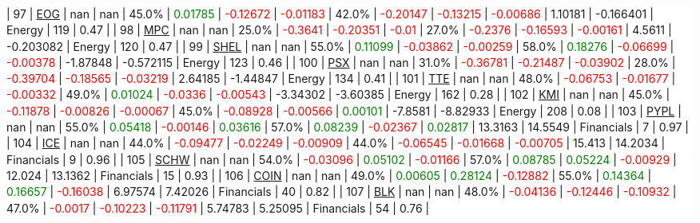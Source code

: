 |  97 | [EOG](https://finance.yahoo.com/quote/EOG/financials)     |                 nan |                     nan | 45.0%                  | <span style="color: green;"> 0.01785 </span> | <span style="color: red;"> -0.12672 </span>  | <span style="color: red;"> -0.01183 </span>  | 42.0%                  | <span style="color: red;"> -0.20147 </span>  | <span style="color: red;"> -0.13215 </span>  | <span style="color: red;"> -0.00686 </span>  |            1.10181   |  -0.166401  | Energy                 |    119 |           0.47 |
|  98 | [MPC](https://finance.yahoo.com/quote/MPC/financials)     |                 nan |                     nan | 25.0%                  | <span style="color: red;"> -0.3641 </span>   | <span style="color: red;"> -0.20351 </span>  | <span style="color: red;"> -0.01 </span>     | 27.0%                  | <span style="color: red;"> -0.2376 </span>   | <span style="color: red;"> -0.16593 </span>  | <span style="color: red;"> -0.00161 </span>  |            4.5611    |  -0.203082  | Energy                 |    120 |           0.47 |
|  99 | [SHEL](https://finance.yahoo.com/quote/SHEL/financials)   |                 nan |                     nan | 55.0%                  | <span style="color: green;"> 0.11099 </span> | <span style="color: red;"> -0.03862 </span>  | <span style="color: red;"> -0.00259 </span>  | 58.0%                  | <span style="color: green;"> 0.18276 </span> | <span style="color: red;"> -0.06699 </span>  | <span style="color: red;"> -0.00378 </span>  |           -1.87848   |  -0.572115  | Energy                 |    123 |           0.46 |
| 100 | [PSX](https://finance.yahoo.com/quote/PSX/financials)     |                 nan |                     nan | 31.0%                  | <span style="color: red;"> -0.36781 </span>  | <span style="color: red;"> -0.21487 </span>  | <span style="color: red;"> -0.03902 </span>  | 28.0%                  | <span style="color: red;"> -0.39704 </span>  | <span style="color: red;"> -0.18565 </span>  | <span style="color: red;"> -0.03219 </span>  |            2.64185   |  -1.44847   | Energy                 |    134 |           0.41 |
| 101 | [TTE](https://finance.yahoo.com/quote/TTE/financials)     |                 nan |                     nan | 48.0%                  | <span style="color: red;"> -0.06753 </span>  | <span style="color: red;"> -0.01677 </span>  | <span style="color: red;"> -0.00332 </span>  | 49.0%                  | <span style="color: green;"> 0.01024 </span> | <span style="color: red;"> -0.0336 </span>   | <span style="color: red;"> -0.00543 </span>  |           -3.34302   |  -3.60385   | Energy                 |    162 |           0.28 |
| 102 | [KMI](https://finance.yahoo.com/quote/KMI/financials)     |                 nan |                     nan | 45.0%                  | <span style="color: red;"> -0.11878 </span>  | <span style="color: red;"> -0.00826 </span>  | <span style="color: red;"> -0.00067 </span>  | 45.0%                  | <span style="color: red;"> -0.08928 </span>  | <span style="color: red;"> -0.00566 </span>  | <span style="color: green;"> 0.00101 </span> |           -7.8581    |  -8.82933   | Energy                 |    208 |           0.08 |
| 103 | [PYPL](https://finance.yahoo.com/quote/PYPL/financials)   |                 nan |                     nan | 55.0%                  | <span style="color: green;"> 0.05418 </span> | <span style="color: red;"> -0.00146 </span>  | <span style="color: green;"> 0.03616 </span> | 57.0%                  | <span style="color: green;"> 0.08239 </span> | <span style="color: red;"> -0.02367 </span>  | <span style="color: green;"> 0.02817 </span> |           13.3163    |  14.5549    | Financials             |      7 |           0.97 |
| 104 | [ICE](https://finance.yahoo.com/quote/ICE/financials)     |                 nan |                     nan | 44.0%                  | <span style="color: red;"> -0.09477 </span>  | <span style="color: red;"> -0.02249 </span>  | <span style="color: red;"> -0.00909 </span>  | 44.0%                  | <span style="color: red;"> -0.06545 </span>  | <span style="color: red;"> -0.01668 </span>  | <span style="color: red;"> -0.00705 </span>  |           15.413     |  14.2034    | Financials             |      9 |           0.96 |
| 105 | [SCHW](https://finance.yahoo.com/quote/SCHW/financials)   |                 nan |                     nan | 54.0%                  | <span style="color: red;"> -0.03096 </span>  | <span style="color: green;"> 0.05102 </span> | <span style="color: red;"> -0.01166 </span>  | 57.0%                  | <span style="color: green;"> 0.08785 </span> | <span style="color: green;"> 0.05224 </span> | <span style="color: red;"> -0.00929 </span>  |           12.024     |  13.1362    | Financials             |     15 |           0.93 |
| 106 | [COIN](https://finance.yahoo.com/quote/COIN/financials)   |                 nan |                     nan | 49.0%                  | <span style="color: green;"> 0.00605 </span> | <span style="color: green;"> 0.28124 </span> | <span style="color: red;"> -0.12882 </span>  | 55.0%                  | <span style="color: green;"> 0.14364 </span> | <span style="color: green;"> 0.16657 </span> | <span style="color: red;"> -0.16038 </span>  |            6.97574   |   7.42026   | Financials             |     40 |           0.82 |
| 107 | [BLK](https://finance.yahoo.com/quote/BLK/financials)     |                 nan |                     nan | 48.0%                  | <span style="color: red;"> -0.04136 </span>  | <span style="color: red;"> -0.12446 </span>  | <span style="color: red;"> -0.10932 </span>  | 47.0%                  | <span style="color: red;"> -0.0017 </span>   | <span style="color: red;"> -0.10223 </span>  | <span style="color: red;"> -0.11791 </span>  |            5.74783   |   5.25095   | Financials             |     54 |           0.76 |
